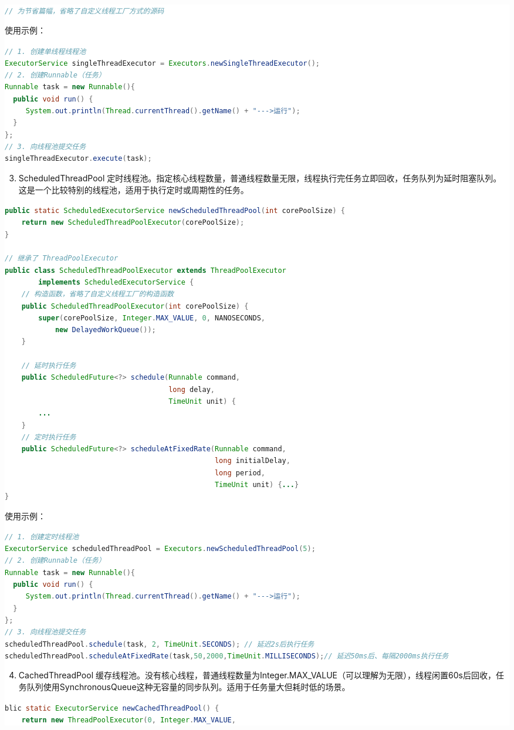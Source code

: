 ```java
// 为节省篇幅，省略了自定义线程工厂方式的源码
```
使用示例：
```java
// 1. 创建单线程线程池
ExecutorService singleThreadExecutor = Executors.newSingleThreadExecutor();
// 2. 创建Runnable（任务）
Runnable task = new Runnable(){
  public void run() {
     System.out.println(Thread.currentThread().getName() + "--->运行");
  }
};
// 3. 向线程池提交任务
singleThreadExecutor.execute(task);
```
3. ScheduledThreadPool
定时线程池。指定核心线程数量，普通线程数量无限，线程执行完任务立即回收，任务队列为延时阻塞队列。这是一个比较特别的线程池，适用于执行定时或周期性的任务。
```java
public static ScheduledExecutorService newScheduledThreadPool(int corePoolSize) {
    return new ScheduledThreadPoolExecutor(corePoolSize);
}

// 继承了 ThreadPoolExecutor
public class ScheduledThreadPoolExecutor extends ThreadPoolExecutor
        implements ScheduledExecutorService {
    // 构造函数，省略了自定义线程工厂的构造函数
	public ScheduledThreadPoolExecutor(int corePoolSize) {
    	super(corePoolSize, Integer.MAX_VALUE, 0, NANOSECONDS,
          	new DelayedWorkQueue());
	}
	
	// 延时执行任务
	public ScheduledFuture<?> schedule(Runnable command,
                                       long delay,
                                       TimeUnit unit) {
        ...
    }
	// 定时执行任务
	public ScheduledFuture<?> scheduleAtFixedRate(Runnable command,
                                                  long initialDelay,
                                                  long period,
                                                  TimeUnit unit) {...}
}
```
使用示例：
```java
// 1. 创建定时线程池
ExecutorService scheduledThreadPool = Executors.newScheduledThreadPool(5);
// 2. 创建Runnable（任务）
Runnable task = new Runnable(){
  public void run() {
     System.out.println(Thread.currentThread().getName() + "--->运行");
  }
};
// 3. 向线程池提交任务
scheduledThreadPool.schedule(task, 2, TimeUnit.SECONDS); // 延迟2s后执行任务
scheduledThreadPool.scheduleAtFixedRate(task,50,2000,TimeUnit.MILLISECONDS);// 延迟50ms后、每隔2000ms执行任务
```
4. CachedThreadPool
缓存线程池。没有核心线程，普通线程数量为Integer.MAX_VALUE（可以理解为无限），线程闲置60s后回收，任务队列使用SynchronousQueue这种无容量的同步队列。适用于任务量大但耗时低的场景。
```java
blic static ExecutorService newCachedThreadPool() {
    return new ThreadPoolExecutor(0, Integer.MAX_VALUE,
```